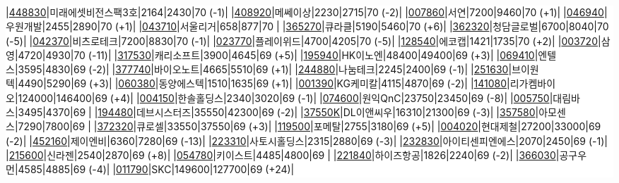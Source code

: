 |[448830](https://finance.daum.net/quotes/A448830)|미래에셋비전스팩3호|2164|2430|70 (-1)|
|[408920](https://finance.daum.net/quotes/A408920)|메쎄이상|2230|2715|70 (-2)|
|[007860](https://finance.daum.net/quotes/A007860)|서연|7200|9460|70 (+1)|
|[046940](https://finance.daum.net/quotes/A046940)|우원개발|2455|2890|70 (+1)|
|[043710](https://finance.daum.net/quotes/A043710)|서울리거|658|877|70 |
|[365270](https://finance.daum.net/quotes/A365270)|큐라클|5190|5460|70 (+6)|
|[362320](https://finance.daum.net/quotes/A362320)|청담글로벌|6700|8040|70 (-5)|
|[042370](https://finance.daum.net/quotes/A042370)|비츠로테크|7200|8830|70 (-1)|
|[023770](https://finance.daum.net/quotes/A023770)|플레이위드|4700|4205|70 (-5)|
|[128540](https://finance.daum.net/quotes/A128540)|에코캡|1421|1735|70 (+2)|
|[003720](https://finance.daum.net/quotes/A003720)|삼영|4720|4930|70 (-11)|
|[317530](https://finance.daum.net/quotes/A317530)|캐리소프트|3900|4645|69 (+5)|
|[195940](https://finance.daum.net/quotes/A195940)|HK이노엔|48400|49400|69 (+3)|
|[069410](https://finance.daum.net/quotes/A069410)|엔텔스|3595|4830|69 (-2)|
|[377740](https://finance.daum.net/quotes/A377740)|바이오노트|4665|5510|69 (+1)|
|[244880](https://finance.daum.net/quotes/A244880)|나눔테크|2245|2400|69 (-1)|
|[251630](https://finance.daum.net/quotes/A251630)|브이원텍|4490|5290|69 (+3)|
|[060380](https://finance.daum.net/quotes/A060380)|동양에스텍|1510|1635|69 (+1)|
|[001390](https://finance.daum.net/quotes/A001390)|KG케미칼|4115|4870|69 (-2)|
|[141080](https://finance.daum.net/quotes/A141080)|리가켐바이오|124000|146400|69 (+4)|
|[004150](https://finance.daum.net/quotes/A004150)|한솔홀딩스|2340|3020|69 (-1)|
|[074600](https://finance.daum.net/quotes/A074600)|원익QnC|23750|23450|69 (-8)|
|[005750](https://finance.daum.net/quotes/A005750)|대림바스|3495|4370|69 |
|[194480](https://finance.daum.net/quotes/A194480)|데브시스터즈|35550|42300|69 (-2)|
|[37550K](https://finance.daum.net/quotes/A37550K)|DL이앤씨우|16310|21300|69 (-3)|
|[357580](https://finance.daum.net/quotes/A357580)|아모센스|7290|7800|69 |
|[372320](https://finance.daum.net/quotes/A372320)|큐로셀|33550|37550|69 (+3)|
|[119500](https://finance.daum.net/quotes/A119500)|포메탈|2755|3180|69 (+5)|
|[004020](https://finance.daum.net/quotes/A004020)|현대제철|27200|33000|69 (-2)|
|[452160](https://finance.daum.net/quotes/A452160)|제이엔비|6360|7280|69 (-13)|
|[223310](https://finance.daum.net/quotes/A223310)|사토시홀딩스|2315|2880|69 (-3)|
|[232830](https://finance.daum.net/quotes/A232830)|아이티센피엔에스|2070|2450|69 (-1)|
|[215600](https://finance.daum.net/quotes/A215600)|신라젠|2540|2870|69 (+8)|
|[054780](https://finance.daum.net/quotes/A054780)|키이스트|4485|4800|69 |
|[221840](https://finance.daum.net/quotes/A221840)|하이즈항공|1826|2240|69 (-2)|
|[366030](https://finance.daum.net/quotes/A366030)|공구우먼|4585|4885|69 (-4)|
|[011790](https://finance.daum.net/quotes/A011790)|SKC|149600|127700|69 (+24)|